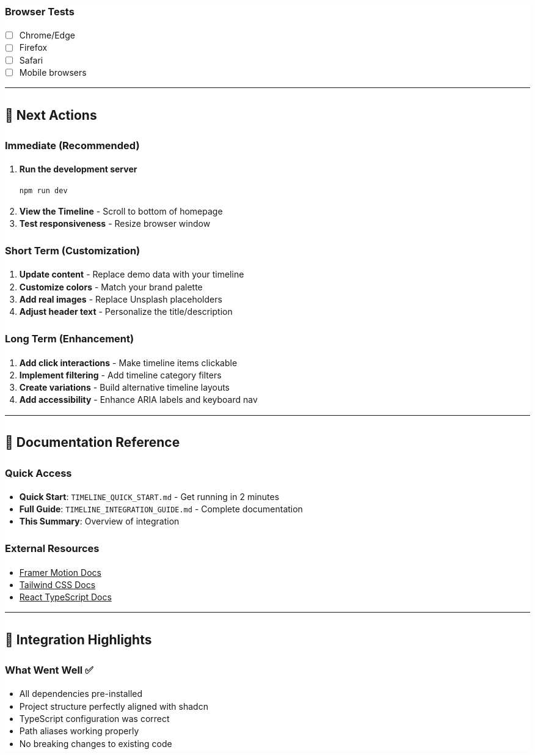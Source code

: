 ### Browser Tests
- [ ] Chrome/Edge
- [ ] Firefox
- [ ] Safari
- [ ] Mobile browsers

---

## 🚀 Next Actions

### Immediate (Recommended)
1. **Run the development server**
   ```bash
   npm run dev
   ```
2. **View the Timeline** - Scroll to bottom of homepage
3. **Test responsiveness** - Resize browser window

### Short Term (Customization)
1. **Update content** - Replace demo data with your timeline
2. **Customize colors** - Match your brand palette
3. **Add real images** - Replace Unsplash placeholders
4. **Adjust header text** - Personalize the title/description

### Long Term (Enhancement)
1. **Add click interactions** - Make timeline items clickable
2. **Implement filtering** - Add timeline category filters
3. **Create variations** - Build alternative timeline layouts
4. **Add accessibility** - Enhance ARIA labels and keyboard nav

---

## 📖 Documentation Reference

### Quick Access
- **Quick Start**: `TIMELINE_QUICK_START.md` - Get running in 2 minutes
- **Full Guide**: `TIMELINE_INTEGRATION_GUIDE.md` - Complete documentation
- **This Summary**: Overview of integration

### External Resources
- [Framer Motion Docs](https://www.framer.com/motion/)
- [Tailwind CSS Docs](https://tailwindcss.com/docs)
- [React TypeScript Docs](https://react-typescript-cheatsheet.netlify.app/)

---

## 🎯 Integration Highlights

### What Went Well ✅
- All dependencies pre-installed
- Project structure perfectly aligned with shadcn
- TypeScript configuration was correct
- Path aliases working properly
- No breaking changes to existing code
